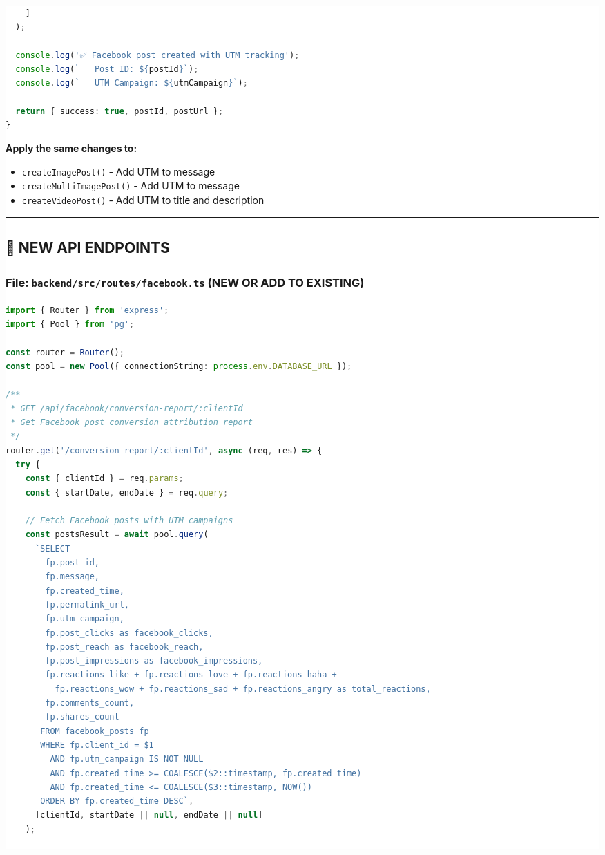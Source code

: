 ```typescript
    ]
  );
  
  console.log('✅ Facebook post created with UTM tracking');
  console.log(`   Post ID: ${postId}`);
  console.log(`   UTM Campaign: ${utmCampaign}`);
  
  return { success: true, postId, postUrl };
}
```

**Apply the same changes to:**
- `createImagePost()` - Add UTM to message
- `createMultiImagePost()` - Add UTM to message
- `createVideoPost()` - Add UTM to title and description

---

## 🔌 NEW API ENDPOINTS

### File: `backend/src/routes/facebook.ts` (NEW OR ADD TO EXISTING)

```typescript
import { Router } from 'express';
import { Pool } from 'pg';

const router = Router();
const pool = new Pool({ connectionString: process.env.DATABASE_URL });

/**
 * GET /api/facebook/conversion-report/:clientId
 * Get Facebook post conversion attribution report
 */
router.get('/conversion-report/:clientId', async (req, res) => {
  try {
    const { clientId } = req.params;
    const { startDate, endDate } = req.query;
    
    // Fetch Facebook posts with UTM campaigns
    const postsResult = await pool.query(
      `SELECT 
        fp.post_id,
        fp.message,
        fp.created_time,
        fp.permalink_url,
        fp.utm_campaign,
        fp.post_clicks as facebook_clicks,
        fp.post_reach as facebook_reach,
        fp.post_impressions as facebook_impressions,
        fp.reactions_like + fp.reactions_love + fp.reactions_haha + 
          fp.reactions_wow + fp.reactions_sad + fp.reactions_angry as total_reactions,
        fp.comments_count,
        fp.shares_count
       FROM facebook_posts fp
       WHERE fp.client_id = $1
         AND fp.utm_campaign IS NOT NULL
         AND fp.created_time >= COALESCE($2::timestamp, fp.created_time)
         AND fp.created_time <= COALESCE($3::timestamp, NOW())
       ORDER BY fp.created_time DESC`,
      [clientId, startDate || null, endDate || null]
    );
    
```